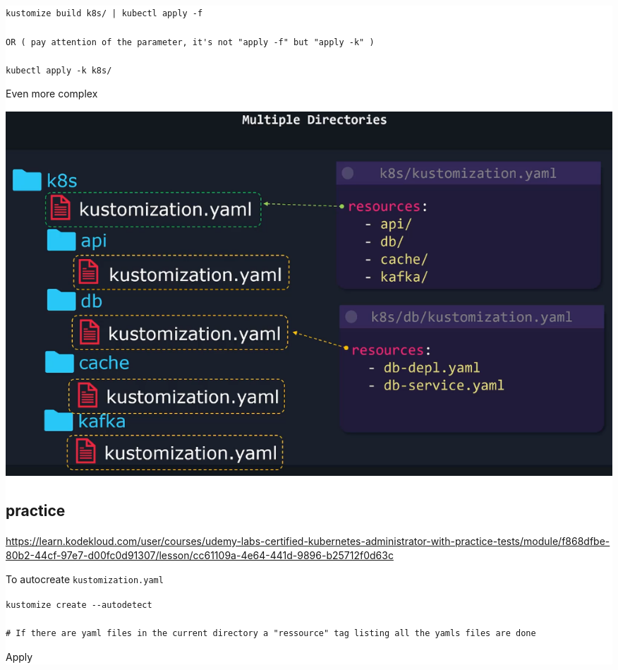 ```
kustomize build k8s/ | kubectl apply -f

OR ( pay attention of the parameter, it's not "apply -f" but "apply -k" )

kubectl apply -k k8s/
```

Even more complex

![AAAAA](./pictures/encorepluscomplexe.png)


## practice

https://learn.kodekloud.com/user/courses/udemy-labs-certified-kubernetes-administrator-with-practice-tests/module/f868dfbe-80b2-44cf-97e7-d00fc0d91307/lesson/cc61109a-4e64-441d-9896-b25712f0d63c

To autocreate `kustomization.yaml` 

```
kustomize create --autodetect

# If there are yaml files in the current directory a "ressource" tag listing all the yamls files are done
```

Apply
